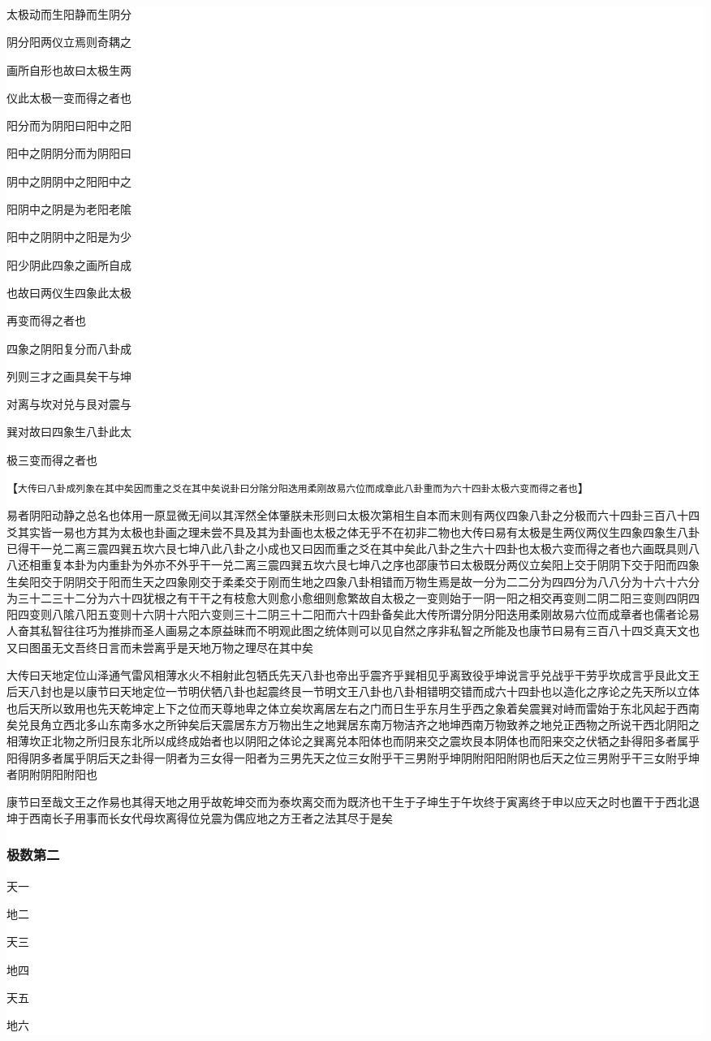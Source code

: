 太极动而生阳静而生阴分  

阴分阳两仪立焉则奇耦之  

画所自形也故曰太极生两  

仪此太极一变而得之者也  

阳分而为阴阳曰阳中之阳  

阳中之阴阴分而为阴阳曰  

阴中之阴阴中之阳阳中之  

阳阴中之阴是为老阳老隂  

阳中之阴阴中之阳是为少  

阳少阴此四象之画所自成  

也故曰两仪生四象此太极  

再变而得之者也  

四象之阴阳复分而八卦成  

列则三才之画具矣干与坤  

对离与坎对兑与艮对震与  

巽对故曰四象生八卦此太  

极三变而得之者也  

【`大传曰八卦成列象在其中矣因而重之爻在其中矣说卦曰分隂分阳迭用柔刚故易六位而成章此八卦重而为六十四卦太极六变而得之者也`】  

易者阴阳动静之总名也体用一原显微无间以其浑然全体肇朕未形则曰太极次第相生自本而末则有两仪四象八卦之分极而六十四卦三百八十四爻其实皆一易也方其为太极也卦画之理未尝不具及其为卦画也太极之体无乎不在初非二物也大传曰易有太极是生两仪两仪生四象四象生八卦已得干一兑二离三震四巽五坎六艮七坤八此八卦之小成也又曰因而重之爻在其中矣此八卦之生六十四卦也太极六变而得之者也六画既具则八八还相重复本卦为内重卦为外亦不外乎干一兑二离三震四巽五坎六艮七坤八之序也邵康节曰太极既分两仪立矣阳上交于阴阴下交于阳而四象生矣阳交于阴阴交于阳而生天之四象刚交于柔柔交于刚而生地之四象八卦相错而万物生焉是故一分为二二分为四四分为八八分为十六十六分为三十二三十二分为六十四犹根之有干干之有枝愈大则愈小愈细则愈繁故自太极之一变则始于一阴一阳之相交再变则二阴二阳三变则四阴四阳四变则八隂八阳五变则十六阴十六阳六变则三十二阴三十二阳而六十四卦备矣此大传所谓分阴分阳迭用柔刚故易六位而成章者也儒者论易人奋其私智往往巧为推排而圣人画易之本原益昧而不明观此图之统体则可以见自然之序非私智之所能及也康节曰易有三百八十四爻真天文也又曰图虽无文吾终日言而未尝离乎是天地万物之理尽在其中矣  

大传曰天地定位山泽通气雷风相薄水火不相射此包牺氏先天八卦也帝出乎震齐乎巽相见乎离致役乎坤说言乎兑战乎干劳乎坎成言乎艮此文王后天八封也是以康节曰天地定位一节明伏牺八卦也起震终艮一节明文王八卦也八卦相错明交错而成六十四卦也以造化之序论之先天所以立体也后天所以致用也先天乾坤定上下之位而天尊地卑之体立矣坎离居左右之门而日生乎东月生乎西之象着矣震巽对峙而雷始于东北风起于西南矣兑艮角立西北多山东南多水之所钟矣后天震居东方万物出生之地巽居东南万物洁齐之地坤西南万物致养之地兑正西物之所说干西北阴阳之相薄坎正北物之所归艮东北所以成终成始者也以阴阳之体论之巽离兑本阳体也而阴来交之震坎艮本阴体也而阳来交之伏牺之卦得阳多者属乎阳得阴多者属乎阴后天之卦得一阴者为三女得一阳者为三男先天之位三女附乎干三男附乎坤阴附阳阳附阴也后天之位三男附乎干三女附乎坤者阴附阴阳附阳也  

康节曰至哉文王之作易也其得天地之用乎故乾坤交而为泰坎离交而为既济也干生于子坤生于午坎终于寅离终于申以应天之时也置干于西北退坤于西南长子用事而长女代母坎离得位兑震为偶应地之方王者之法其尽于是矣  

### 极数第二

天一  

地二  

天三  

地四  

天五  

地六  
